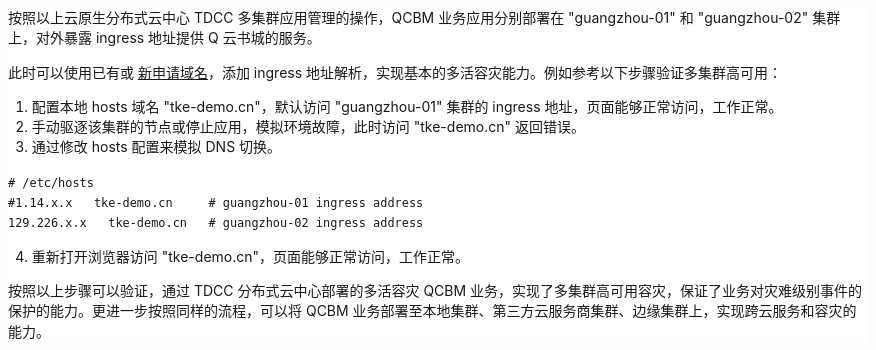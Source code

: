 按照以上云原生分布式云中心 TDCC 多集群应用管理的操作，QCBM 业务应用分别部署在 "guangzhou-01" 和 "guangzhou-02" 集群上，对外暴露 ingress 地址提供 Q 云书城的服务。

此时可以使用已有或 [新申请域名](https://console.cloud.tencent.com/domain)，添加 ingress 地址解析，实现基本的多活容灾能力。例如参考以下步骤验证多集群高可用：

1. 配置本地 hosts 域名 "tke-demo.cn"，默认访问 "guangzhou-01" 集群的 ingress 地址，页面能够正常访问，工作正常。
2. 手动驱逐该集群的节点或停止应用，模拟环境故障，此时访问 "tke-demo.cn" 返回错误。
3. 通过修改 hosts 配置来模拟 DNS 切换。
```shell 
# /etc/hosts
#1.14.x.x   tke-demo.cn     # guangzhou-01 ingress address
129.226.x.x   tke-demo.cn   # guangzhou-02 ingress address
```
4. 重新打开浏览器访问 "tke-demo.cn"，页面能够正常访问，工作正常。

按照以上步骤可以验证，通过 TDCC 分布式云中心部署的多活容灾 QCBM 业务，实现了多集群高可用容灾，保证了业务对灾难级别事件的保护的能力。更进一步按照同样的流程，可以将 QCBM 业务部署至本地集群、第三方云服务商集群、边缘集群上，实现跨云服务和容灾的能力。


















